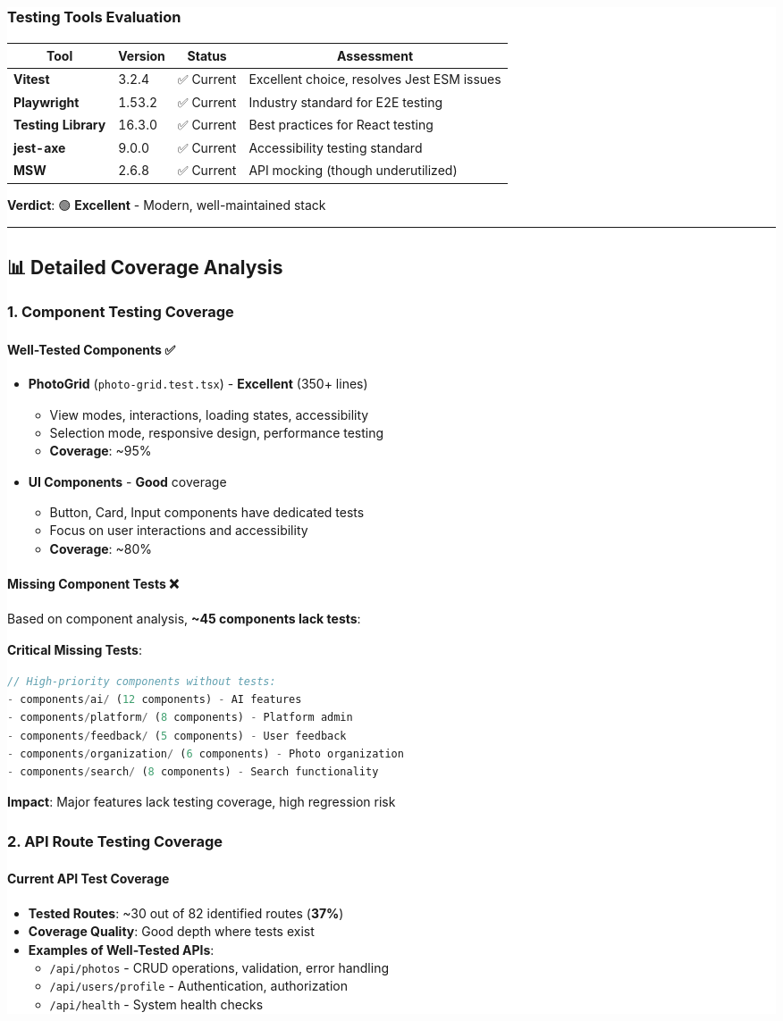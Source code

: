 ### Testing Tools Evaluation

| Tool | Version | Status | Assessment |
|------|---------|--------|------------|
| **Vitest** | 3.2.4 | ✅ Current | Excellent choice, resolves Jest ESM issues |
| **Playwright** | 1.53.2 | ✅ Current | Industry standard for E2E testing |
| **Testing Library** | 16.3.0 | ✅ Current | Best practices for React testing |
| **jest-axe** | 9.0.0 | ✅ Current | Accessibility testing standard |
| **MSW** | 2.6.8 | ✅ Current | API mocking (though underutilized) |

**Verdict**: 🟢 **Excellent** - Modern, well-maintained stack

---

## 📊 Detailed Coverage Analysis

### 1. Component Testing Coverage

#### Well-Tested Components ✅
- **PhotoGrid** (`photo-grid.test.tsx`) - **Excellent** (350+ lines)
  - View modes, interactions, loading states, accessibility
  - Selection mode, responsive design, performance testing
  - **Coverage**: ~95%

- **UI Components** - **Good** coverage
  - Button, Card, Input components have dedicated tests
  - Focus on user interactions and accessibility
  - **Coverage**: ~80%

#### Missing Component Tests ❌
Based on component analysis, **~45 components lack tests**:

**Critical Missing Tests**:
```typescript
// High-priority components without tests:
- components/ai/ (12 components) - AI features
- components/platform/ (8 components) - Platform admin
- components/feedback/ (5 components) - User feedback
- components/organization/ (6 components) - Photo organization
- components/search/ (8 components) - Search functionality
```

**Impact**: Major features lack testing coverage, high regression risk

### 2. API Route Testing Coverage

#### Current API Test Coverage
- **Tested Routes**: ~30 out of 82 identified routes (**37%**)
- **Coverage Quality**: Good depth where tests exist
- **Examples of Well-Tested APIs**:
  - `/api/photos` - CRUD operations, validation, error handling
  - `/api/users/profile` - Authentication, authorization
  - `/api/health` - System health checks
